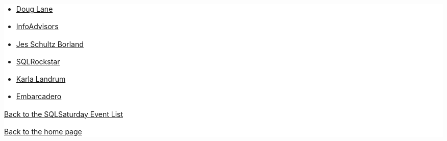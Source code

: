 - [Doug Lane](http://www.douglane.net)
 
- [InfoAdvisors](http://blog.infoadvisors.com)
 
- [Jes Schultz Borland](http://tinyurl.com/tinyJes)
 
- [SQLRockstar](http://thomaslarock.com)
 
- [Karla Landrum](http://www.karlalandrum.wordpress.com)
 
- [Embarcadero](http://www.embarcadero.com)
 
[Back to the SQLSaturday Event List](/past)
 
[Back to the home page](/index)
 
